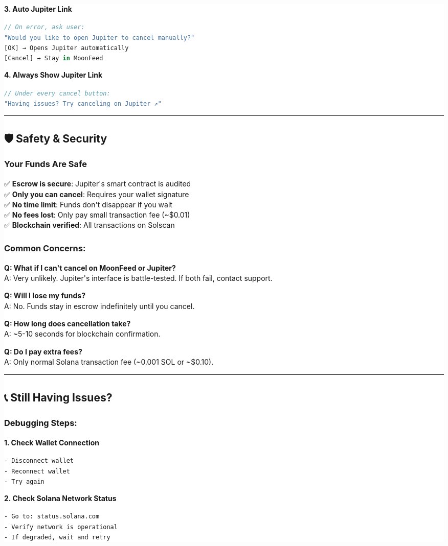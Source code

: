 **3. Auto Jupiter Link**
```javascript
// On error, ask user:
"Would you like to open Jupiter to cancel manually?"
[OK] → Opens Jupiter automatically
[Cancel] → Stay in MoonFeed
```

**4. Always Show Jupiter Link**
```javascript
// Under every cancel button:
"Having issues? Try canceling on Jupiter ↗"
```

---

## 🛡️ Safety & Security

### Your Funds Are Safe

✅ **Escrow is secure**: Jupiter's smart contract is audited  
✅ **Only you can cancel**: Requires your wallet signature  
✅ **No time limit**: Funds don't disappear if you wait  
✅ **No fees lost**: Only pay small transaction fee (~$0.01)  
✅ **Blockchain verified**: All transactions on Solscan  

### Common Concerns:

**Q: What if I can't cancel on MoonFeed or Jupiter?**  
A: Very unlikely. Jupiter's interface is battle-tested. If both fail, contact support.

**Q: Will I lose my funds?**  
A: No. Funds stay in escrow indefinitely until you cancel.

**Q: How long does cancellation take?**  
A: ~5-10 seconds for blockchain confirmation.

**Q: Do I pay extra fees?**  
A: Only normal Solana transaction fee (~0.001 SOL or ~$0.10).

---

## 📞 Still Having Issues?

### Debugging Steps:

**1. Check Wallet Connection**
```
- Disconnect wallet
- Reconnect wallet
- Try again
```

**2. Check Solana Network Status**
```
- Go to: status.solana.com
- Verify network is operational
- If degraded, wait and retry
```
